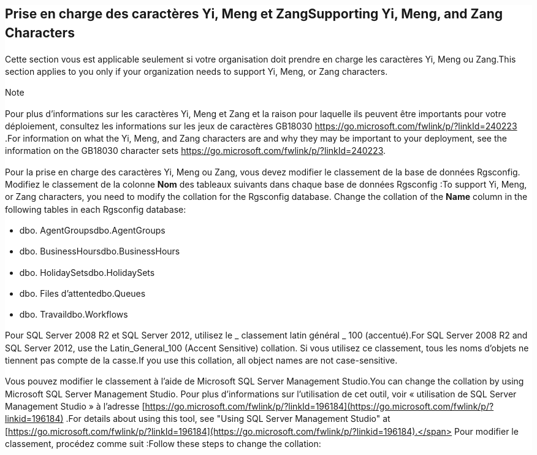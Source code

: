 ## <a name="supporting-yi-meng-and-zang-characters"></a><span data-ttu-id="588a6-198">Prise en charge des caractères Yi, Meng et Zang</span><span class="sxs-lookup"><span data-stu-id="588a6-198">Supporting Yi, Meng, and Zang Characters</span></span>

<span data-ttu-id="588a6-199">Cette section vous est applicable seulement si votre organisation doit prendre en charge les caractères Yi, Meng ou Zang.</span><span class="sxs-lookup"><span data-stu-id="588a6-199">This section applies to you only if your organization needs to support Yi, Meng, or Zang characters.</span></span>

<div>


> [!NOTE]  
> <span data-ttu-id="588a6-200">Pour plus d’informations sur les caractères Yi, Meng et Zang et la raison pour laquelle ils peuvent être importants pour votre déploiement, consultez les informations sur les jeux de caractères GB18030 <A href="https://go.microsoft.com/fwlink/p/?linkid=240223">https://go.microsoft.com/fwlink/p/?linkId=240223</A> .</span><span class="sxs-lookup"><span data-stu-id="588a6-200">For information on what the Yi, Meng, and Zang characters are and why they may be important to your deployment, see the information on the GB18030 character sets <A href="https://go.microsoft.com/fwlink/p/?linkid=240223">https://go.microsoft.com/fwlink/p/?linkId=240223</A>.</span></span>



</div>

<span data-ttu-id="588a6-p106">Pour la prise en charge des caractères Yi, Meng ou Zang, vous devez modifier le classement de la base de données Rgsconfig. Modifiez le classement de la colonne **Nom** des tableaux suivants dans chaque base de données Rgsconfig :</span><span class="sxs-lookup"><span data-stu-id="588a6-p106">To support Yi, Meng, or Zang characters, you need to modify the collation for the Rgsconfig database. Change the collation of the **Name** column in the following tables in each Rgsconfig database:</span></span>

  - <span data-ttu-id="588a6-203">dbo. AgentGroups</span><span class="sxs-lookup"><span data-stu-id="588a6-203">dbo.AgentGroups</span></span>

  - <span data-ttu-id="588a6-204">dbo. BusinessHours</span><span class="sxs-lookup"><span data-stu-id="588a6-204">dbo.BusinessHours</span></span>

  - <span data-ttu-id="588a6-205">dbo. HolidaySets</span><span class="sxs-lookup"><span data-stu-id="588a6-205">dbo.HolidaySets</span></span>

  - <span data-ttu-id="588a6-206">dbo. Files d’attente</span><span class="sxs-lookup"><span data-stu-id="588a6-206">dbo.Queues</span></span>

  - <span data-ttu-id="588a6-207">dbo. Travail</span><span class="sxs-lookup"><span data-stu-id="588a6-207">dbo.Workflows</span></span>

<span data-ttu-id="588a6-208">Pour SQL Server 2008 R2 et SQL Server 2012, utilisez le \_ classement latin général \_ 100 (accentué).</span><span class="sxs-lookup"><span data-stu-id="588a6-208">For SQL Server 2008 R2 and SQL Server 2012, use the Latin\_General\_100 (Accent Sensitive) collation.</span></span> <span data-ttu-id="588a6-209">Si vous utilisez ce classement, tous les noms d’objets ne tiennent pas compte de la casse.</span><span class="sxs-lookup"><span data-stu-id="588a6-209">If you use this collation, all object names are not case-sensitive.</span></span>

<span data-ttu-id="588a6-210">Vous pouvez modifier le classement à l’aide de Microsoft SQL Server Management Studio.</span><span class="sxs-lookup"><span data-stu-id="588a6-210">You can change the collation by using Microsoft SQL Server Management Studio.</span></span> <span data-ttu-id="588a6-211">Pour plus d’informations sur l’utilisation de cet outil, voir « utilisation de SQL Server Management Studio » à l’adresse [https://go.microsoft.com/fwlink/p/?linkId=196184](https://go.microsoft.com/fwlink/p/?linkid=196184) .</span><span class="sxs-lookup"><span data-stu-id="588a6-211">For details about using this tool, see "Using SQL Server Management Studio" at [https://go.microsoft.com/fwlink/p/?linkId=196184](https://go.microsoft.com/fwlink/p/?linkid=196184).</span></span> <span data-ttu-id="588a6-212">Pour modifier le classement, procédez comme suit :</span><span class="sxs-lookup"><span data-stu-id="588a6-212">Follow these steps to change the collation:</span></span>
